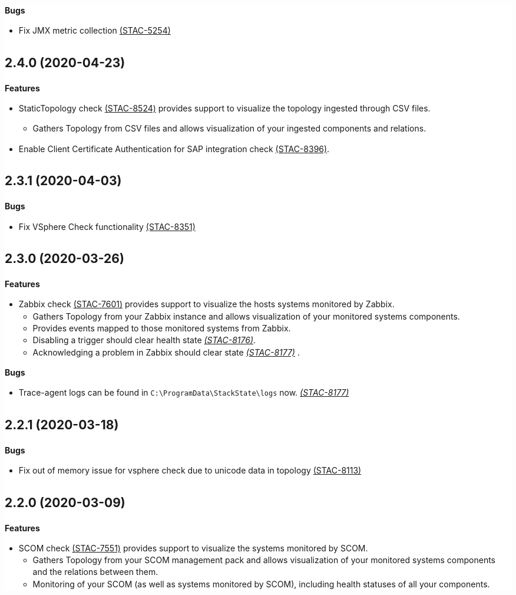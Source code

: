 **Bugs**

- Fix JMX metric collection [(STAC-5254)](https://stackstate.atlassian.net/browse/STAC-5254)

## 2.4.0 (2020-04-23)

**Features**

- StaticTopology check [(STAC-8524)](https://stackstate.atlassian.net/browse/STAC-8524) provides support to visualize the topology ingested through CSV files.
    * Gathers Topology from CSV files and allows visualization of your ingested components and relations.

- Enable Client Certificate Authentication for SAP integration check [(STAC-8396)](https://stackstate.atlassian.net/browse/STAC-8396).


## 2.3.1 (2020-04-03)

**Bugs**

- Fix VSphere Check functionality [(STAC-8351)](https://stackstate.atlassian.net/browse/STAC-8351)

## 2.3.0 (2020-03-26)

**Features**

- Zabbix check [(STAC-7601)](https://stackstate.atlassian.net/browse/STAC-7601) provides support to visualize the hosts systems monitored by Zabbix.
    * Gathers Topology from your Zabbix instance and allows visualization of your monitored systems components.
    * Provides events mapped to those monitored systems from Zabbix.
    * Disabling a trigger should clear health state [_(STAC-8176)_](https://stackstate.atlassian.net/browse/STAC-8176).
    * Acknowledging a problem in Zabbix should clear state [_(STAC-8177)_](https://stackstate.atlassian.net/browse/STAC-8177) .

**Bugs**

- Trace-agent logs can be found in `C:\ProgramData\StackState\logs` now. [_(STAC-8177)_](https://stackstate.atlassian.net/browse/STAC-8177)

## 2.2.1 (2020-03-18)

**Bugs**

- Fix out of memory issue for vsphere check due to unicode data in topology [(STAC-8113)](https://stackstate.atlassian.net/browse/STAC-8113)

## 2.2.0 (2020-03-09)

**Features**

- SCOM check [(STAC-7551)](https://stackstate.atlassian.net/browse/STAC-7551) provides support to visualize the systems monitored by SCOM.
    * Gathers Topology from your SCOM management pack and allows visualization of your monitored systems components and the relations between them.
    * Monitoring of your SCOM (as well as systems monitored  by SCOM), including health statuses of all your components.
